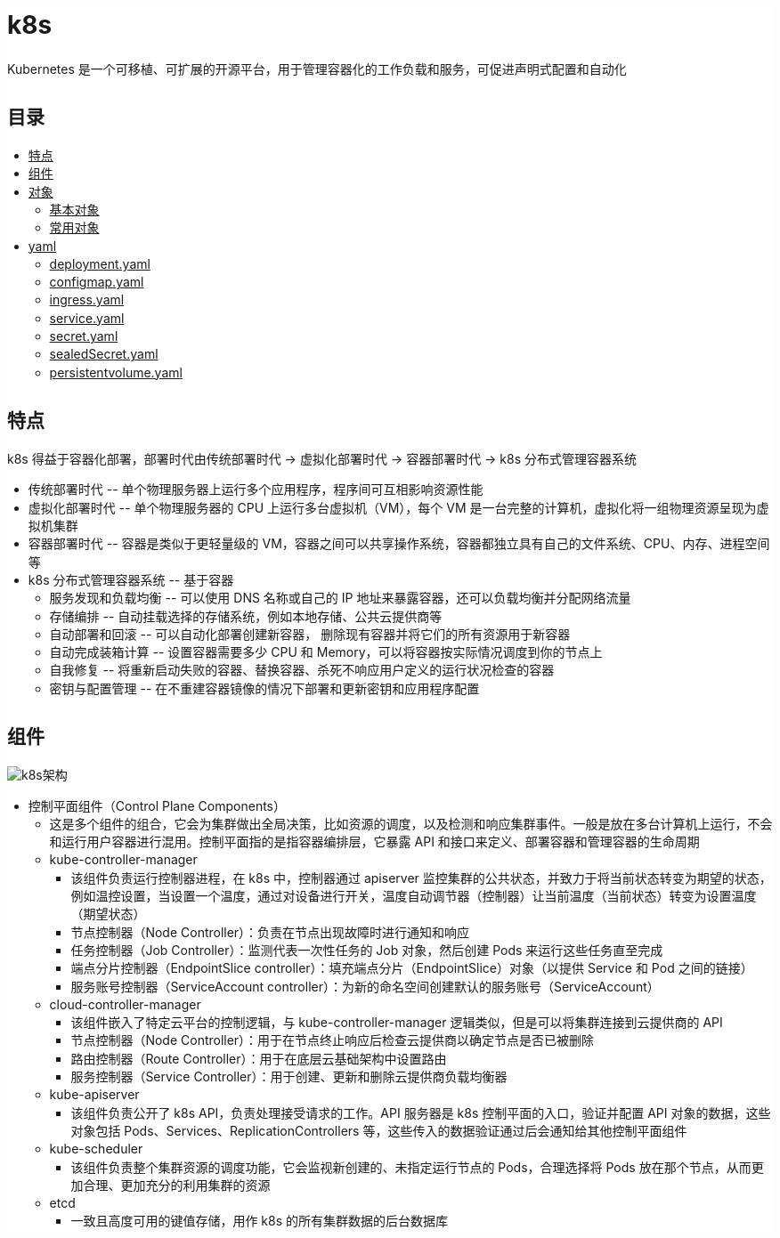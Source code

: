 # k8s

Kubernetes 是一个可移植、可扩展的开源平台，用于管理容器化的工作负载和服务，可促进声明式配置和自动化

## 目录

- [特点](#特点)
- [组件](#组件)
- [对象](#对象)
  - [基本对象](#基本对象)
  - [常用对象](#常用对象)
- [yaml](#yaml)
  - [deployment.yaml](#deploymentyaml)
  - [configmap.yaml](#configmapyaml)
  - [ingress.yaml](#ingressyaml)
  - [service.yaml](#serviceyaml)
  - [secret.yaml](#secretyaml)
  - [sealedSecret.yaml](#sealedsecretyaml)
  - [persistentvolume.yaml](#persistentvolumeyaml)

## 特点

k8s 得益于容器化部署，部署时代由传统部署时代 -> 虚拟化部署时代 -> 容器部署时代 -> k8s 分布式管理容器系统

- 传统部署时代 -- 单个物理服务器上运行多个应用程序，程序间可互相影响资源性能
- 虚拟化部署时代 -- 单个物理服务器的 CPU 上运行多台虚拟机（VM），每个 VM 是一台完整的计算机，虚拟化将一组物理资源呈现为虚拟机集群
- 容器部署时代 -- 容器是类似于更轻量级的 VM，容器之间可以共享操作系统，容器都独立具有自己的文件系统、CPU、内存、进程空间等
- k8s 分布式管理容器系统 -- 基于容器
  - 服务发现和负载均衡 -- 可以使用 DNS 名称或自己的 IP 地址来暴露容器，还可以负载均衡并分配网络流量
  - 存储编排 -- 自动挂载选择的存储系统，例如本地存储、公共云提供商等
  - 自动部署和回滚 -- 可以自动化部署创建新容器， 删除现有容器并将它们的所有资源用于新容器
  - 自动完成装箱计算 -- 设置容器需要多少 CPU 和 Memory，可以将容器按实际情况调度到你的节点上
  - 自我修复 -- 将重新启动失败的容器、替换容器、杀死不响应用户定义的运行状况检查的容器
  - 密钥与配置管理 -- 在不重建容器镜像的情况下部署和更新密钥和应用程序配置

## 组件

![k8s架构](https://raw.githubusercontent.com/VirgoHxy/image-hosting/main/img/2022-12-09-10-03-32.png)

- 控制平面组件（Control Plane Components）
  - 这是多个组件的组合，它会为集群做出全局决策，比如资源的调度，以及检测和响应集群事件。一般是放在多台计算机上运行，不会和运行用户容器进行混用。控制平面指的是指容器编排层，它暴露 API 和接口来定义、部署容器和管理容器的生命周期
  - kube-controller-manager
    - 该组件负责运行控制器进程，在 k8s 中，控制器通过 apiserver 监控集群的公共状态，并致力于将当前状态转变为期望的状态，例如温控设置，当设置一个温度，通过对设备进行开关，温度自动调节器（控制器）让当前温度（当前状态）转变为设置温度（期望状态）
    - 节点控制器（Node Controller）：负责在节点出现故障时进行通知和响应
    - 任务控制器（Job Controller）：监测代表一次性任务的 Job 对象，然后创建 Pods 来运行这些任务直至完成
    - 端点分片控制器（EndpointSlice controller）：填充端点分片（EndpointSlice）对象（以提供 Service 和 Pod 之间的链接）
    - 服务账号控制器（ServiceAccount controller）：为新的命名空间创建默认的服务账号（ServiceAccount）
  - cloud-controller-manager
    - 该组件嵌入了特定云平台的控制逻辑，与 kube-controller-manager 逻辑类似，但是可以将集群连接到云提供商的 API
    - 节点控制器（Node Controller）：用于在节点终止响应后检查云提供商以确定节点是否已被删除
    - 路由控制器（Route Controller）：用于在底层云基础架构中设置路由
    - 服务控制器（Service Controller）：用于创建、更新和删除云提供商负载均衡器
  - kube-apiserver
    - 该组件负责公开了 k8s API，负责处理接受请求的工作。API 服务器是 k8s 控制平面的入口，验证并配置 API 对象的数据，这些对象包括 Pods、Services、ReplicationControllers 等，这些传入的数据验证通过后会通知给其他控制平面组件
  - kube-scheduler
    - 该组件负责整个集群资源的调度功能，它会监视新创建的、未指定运行节点的 Pods，合理选择将 Pods 放在那个节点，从而更加合理、更加充分的利用集群的资源
  - etcd
    - 一致且高度可用的键值存储，用作 k8s 的所有集群数据的后台数据库
